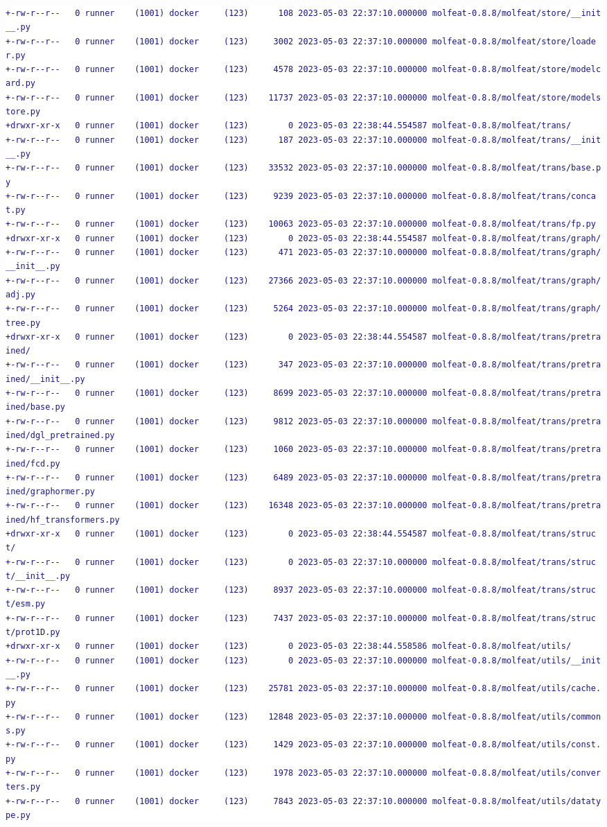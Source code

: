```diff
+-rw-r--r--   0 runner    (1001) docker     (123)      108 2023-05-03 22:37:10.000000 molfeat-0.8.8/molfeat/store/__init__.py
+-rw-r--r--   0 runner    (1001) docker     (123)     3002 2023-05-03 22:37:10.000000 molfeat-0.8.8/molfeat/store/loader.py
+-rw-r--r--   0 runner    (1001) docker     (123)     4578 2023-05-03 22:37:10.000000 molfeat-0.8.8/molfeat/store/modelcard.py
+-rw-r--r--   0 runner    (1001) docker     (123)    11737 2023-05-03 22:37:10.000000 molfeat-0.8.8/molfeat/store/modelstore.py
+drwxr-xr-x   0 runner    (1001) docker     (123)        0 2023-05-03 22:38:44.554587 molfeat-0.8.8/molfeat/trans/
+-rw-r--r--   0 runner    (1001) docker     (123)      187 2023-05-03 22:37:10.000000 molfeat-0.8.8/molfeat/trans/__init__.py
+-rw-r--r--   0 runner    (1001) docker     (123)    33532 2023-05-03 22:37:10.000000 molfeat-0.8.8/molfeat/trans/base.py
+-rw-r--r--   0 runner    (1001) docker     (123)     9239 2023-05-03 22:37:10.000000 molfeat-0.8.8/molfeat/trans/concat.py
+-rw-r--r--   0 runner    (1001) docker     (123)    10063 2023-05-03 22:37:10.000000 molfeat-0.8.8/molfeat/trans/fp.py
+drwxr-xr-x   0 runner    (1001) docker     (123)        0 2023-05-03 22:38:44.554587 molfeat-0.8.8/molfeat/trans/graph/
+-rw-r--r--   0 runner    (1001) docker     (123)      471 2023-05-03 22:37:10.000000 molfeat-0.8.8/molfeat/trans/graph/__init__.py
+-rw-r--r--   0 runner    (1001) docker     (123)    27366 2023-05-03 22:37:10.000000 molfeat-0.8.8/molfeat/trans/graph/adj.py
+-rw-r--r--   0 runner    (1001) docker     (123)     5264 2023-05-03 22:37:10.000000 molfeat-0.8.8/molfeat/trans/graph/tree.py
+drwxr-xr-x   0 runner    (1001) docker     (123)        0 2023-05-03 22:38:44.554587 molfeat-0.8.8/molfeat/trans/pretrained/
+-rw-r--r--   0 runner    (1001) docker     (123)      347 2023-05-03 22:37:10.000000 molfeat-0.8.8/molfeat/trans/pretrained/__init__.py
+-rw-r--r--   0 runner    (1001) docker     (123)     8699 2023-05-03 22:37:10.000000 molfeat-0.8.8/molfeat/trans/pretrained/base.py
+-rw-r--r--   0 runner    (1001) docker     (123)     9812 2023-05-03 22:37:10.000000 molfeat-0.8.8/molfeat/trans/pretrained/dgl_pretrained.py
+-rw-r--r--   0 runner    (1001) docker     (123)     1060 2023-05-03 22:37:10.000000 molfeat-0.8.8/molfeat/trans/pretrained/fcd.py
+-rw-r--r--   0 runner    (1001) docker     (123)     6489 2023-05-03 22:37:10.000000 molfeat-0.8.8/molfeat/trans/pretrained/graphormer.py
+-rw-r--r--   0 runner    (1001) docker     (123)    16348 2023-05-03 22:37:10.000000 molfeat-0.8.8/molfeat/trans/pretrained/hf_transformers.py
+drwxr-xr-x   0 runner    (1001) docker     (123)        0 2023-05-03 22:38:44.554587 molfeat-0.8.8/molfeat/trans/struct/
+-rw-r--r--   0 runner    (1001) docker     (123)        0 2023-05-03 22:37:10.000000 molfeat-0.8.8/molfeat/trans/struct/__init__.py
+-rw-r--r--   0 runner    (1001) docker     (123)     8937 2023-05-03 22:37:10.000000 molfeat-0.8.8/molfeat/trans/struct/esm.py
+-rw-r--r--   0 runner    (1001) docker     (123)     7437 2023-05-03 22:37:10.000000 molfeat-0.8.8/molfeat/trans/struct/prot1D.py
+drwxr-xr-x   0 runner    (1001) docker     (123)        0 2023-05-03 22:38:44.558586 molfeat-0.8.8/molfeat/utils/
+-rw-r--r--   0 runner    (1001) docker     (123)        0 2023-05-03 22:37:10.000000 molfeat-0.8.8/molfeat/utils/__init__.py
+-rw-r--r--   0 runner    (1001) docker     (123)    25781 2023-05-03 22:37:10.000000 molfeat-0.8.8/molfeat/utils/cache.py
+-rw-r--r--   0 runner    (1001) docker     (123)    12848 2023-05-03 22:37:10.000000 molfeat-0.8.8/molfeat/utils/commons.py
+-rw-r--r--   0 runner    (1001) docker     (123)     1429 2023-05-03 22:37:10.000000 molfeat-0.8.8/molfeat/utils/const.py
+-rw-r--r--   0 runner    (1001) docker     (123)     1978 2023-05-03 22:37:10.000000 molfeat-0.8.8/molfeat/utils/converters.py
+-rw-r--r--   0 runner    (1001) docker     (123)     7843 2023-05-03 22:37:10.000000 molfeat-0.8.8/molfeat/utils/datatype.py
```